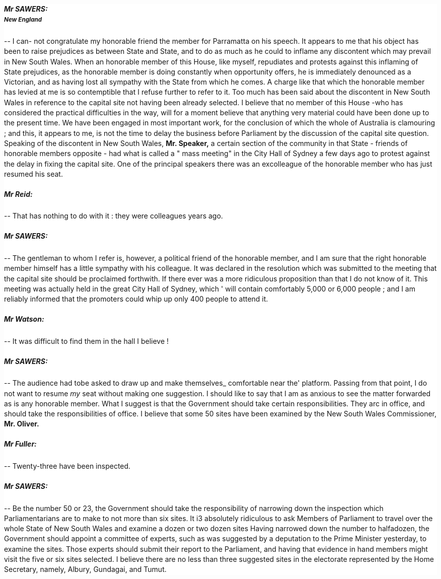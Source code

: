 ##### Mr SAWERS:<br><small class="text-muted">New England</small>

-- I can-  not congratulate my honorable friend the member for Parramatta on his speech. It appears to me that his object has been to raise prejudices as between State and State, and to do as much as he could to inflame any discontent which may prevail in New South Wales. When an honorable member of this House, like myself, repudiates and protests against this inflaming of State prejudices, as the honorable member is doing constantly when opportunity offers, he is immediately denounced as a Victorian, and as having lost all  sympathy  with the State from which he comes. A charge like that which the honorable member has levied at me is so contemptible that I refuse further to refer to it. Too much has been said about the discontent in New South Wales  in reference  to the capital site not having been already selected. I believe that no member of this House -who has considered the practical difficulties in the way, will for a moment believe that anything very material could have been done up to the present time. We have been engaged in most important work, for the conclusion of which the whole of Australia is clamouring ; and this, it appears to me, is not the time to delay the business before Parliament by the discussion of the capital site question. Speaking of the discontent in New South Wales,  **Mr. Speaker,**  a certain section of the community in that State - friends of honorable members opposite - had what is called a " mass meeting" in the City Hall of Sydney a few days ago to protest against the delay in fixing the capital site. One of the principal speakers there was an excolleague of the honorable member who has just resumed his seat. 

##### Mr Reid:

-- That has nothing to do with it : they were colleagues years ago. 

##### Mr SAWERS:

-- The gentleman to whom I refer is, however, a political friend of the honorable member, and I am sure that the right honorable member himself has a little sympathy with his colleague. It was declared in the resolution which was submitted to the meeting that the capital site should be proclaimed forthwith. If there ever was a more ridiculous proposition than that I do not know of it. This meeting was actually held in the great City Hall of Sydney, which ' will contain comfortably 5,000 or 6,000 people ; and I am reliably informed that the promoters could whip up only 400  people  to attend it. 

##### Mr Watson:

-- It was difficult to find them in the hall I believe ! 

##### Mr SAWERS:

-- The audience had tobe asked to draw up and make themselves_ comfortable near the' platform. Passing from that point, I do not want to resume  *my*  seat without making one suggestion. I should like to say that I am as anxious to see the matter forwarded as is any honorable member. What I suggest is that the Government should take certain responsibilities. They arc in office, and should take the responsibilities of office. I believe that some 50 sites have been examined by the New South Wales Commissioner,  **Mr. Oliver.** 

##### Mr Fuller:

-- Twenty-three have been inspected. 

##### Mr SAWERS:

-- Be the number 50 or 23, the Government should take the responsibility of narrowing down the inspection which Parliamentarians are to make to not more than six sites. It i3 absolutely ridiculous to ask Members of Parliament to travel over the whole State of New South Wales and examine a dozen  or two dozen sites  Having narrowed down the number to halfadozen, the Government should appoint a committee of experts, such as was suggested by a deputation to the Prime Minister yesterday, to examine the sites. Those experts should submit their report to the Parliament, and having that evidence in hand members might visit the five or six sites selected. I believe there are no less than three suggested sites in the electorate represented by the Home Secretary, namely, Albury, Gundagai, and Tumut. 
